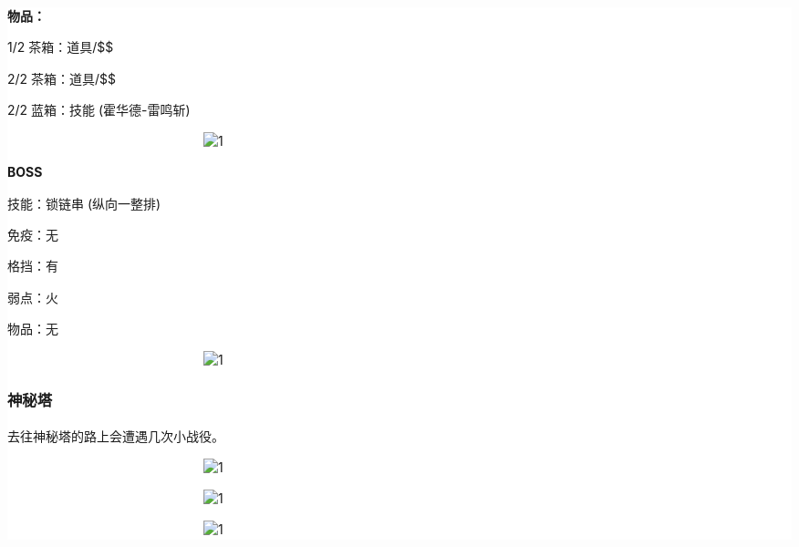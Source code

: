 **物品：**

1/2 茶箱：道具/$$

2/2 茶箱：道具/$$

2/2 蓝箱：技能 (霍华德-雷鸣斩)



<img
  src="@images\lifestyle\hero-emblems\figure_2017-02-12T075538.jpg"
  alt="1"
  style="width: 50%; margin: 0 auto;display: block;"
/>

**BOSS**

技能：锁链串 (纵向一整排)

免疫：无

格挡：有

弱点：火

物品：无



<img
  src="@images\lifestyle\hero-emblems\figure_2017-02-12T075614.jpg"
  alt="1"
  style="width: 50%; margin: 0 auto;display: block;"
/>

### 神秘塔

去往神秘塔的路上会遭遇几次小战役。



<img
  src="@images\lifestyle\hero-emblems\figure_2017-02-12T082658.jpg"
  alt="1"
  style="width: 50%; margin: 0 auto;display: block;"
/>



<img
  src="@images\lifestyle\hero-emblems\figure_2017-02-12T082708.jpg"
  alt="1"
  style="width: 50%; margin: 0 auto;display: block;"
/>



<img
  src="@images\lifestyle\hero-emblems\figure_2017-02-12T082719.jpg"
  alt="1"
  style="width: 50%; margin: 0 auto;display: block;"
/>
